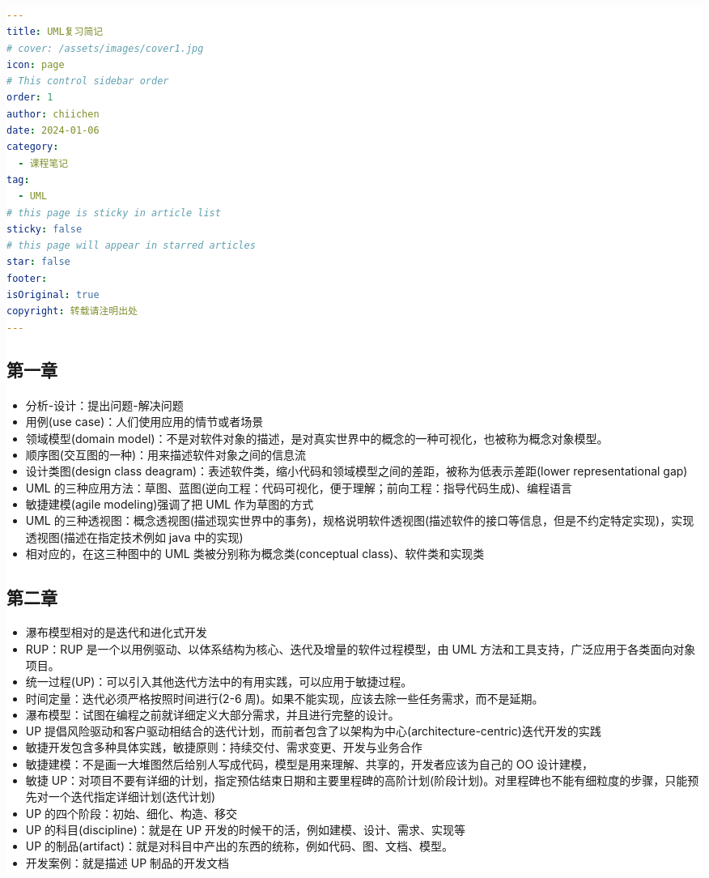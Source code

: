 ```yaml
---
title: UML复习简记
# cover: /assets/images/cover1.jpg
icon: page
# This control sidebar order
order: 1
author: chiichen
date: 2024-01-06
category:
  - 课程笔记
tag:
  - UML
# this page is sticky in article list
sticky: false
# this page will appear in starred articles
star: false
footer:
isOriginal: true
copyright: 转载请注明出处
---
```


## 第一章

- 分析-设计：提出问题-解决问题
- 用例(use case)：人们使用应用的情节或者场景
- 领域模型(domain model)：不是对软件对象的描述，是对真实世界中的概念的一种可视化，也被称为概念对象模型。
- 顺序图(交互图的一种)：用来描述软件对象之间的信息流
- 设计类图(design class deagram)：表述软件类，缩小代码和领域模型之间的差距，被称为低表示差距(lower representational gap)
- UML 的三种应用方法：草图、蓝图(逆向工程：代码可视化，便于理解；前向工程：指导代码生成)、编程语言
- 敏捷建模(agile modeling)强调了把 UML 作为草图的方式
- UML 的三种透视图：概念透视图(描述现实世界中的事务)，规格说明软件透视图(描述软件的接口等信息，但是不约定特定实现)，实现透视图(描述在指定技术例如 java 中的实现)
- 相对应的，在这三种图中的 UML 类被分别称为概念类(conceptual class)、软件类和实现类

## 第二章

- 瀑布模型相对的是迭代和进化式开发
- RUP：RUP 是一个以用例驱动、以体系结构为核心、迭代及增量的软件过程模型，由 UML 方法和工具支持，广泛应用于各类面向对象项目。
- 统一过程(UP)：可以引入其他迭代方法中的有用实践，可以应用于敏捷过程。
- 时间定量：迭代必须严格按照时间进行(2-6 周)。如果不能实现，应该去除一些任务需求，而不是延期。
- 瀑布模型：试图在编程之前就详细定义大部分需求，并且进行完整的设计。
- UP 提倡风险驱动和客户驱动相结合的迭代计划，而前者包含了以架构为中心(architecture-centric)迭代开发的实践
- 敏捷开发包含多种具体实践，敏捷原则：持续交付、需求变更、开发与业务合作
- 敏捷建模：不是画一大堆图然后给别人写成代码，模型是用来理解、共享的，开发者应该为自己的 OO 设计建模，
- 敏捷 UP：对项目不要有详细的计划，指定预估结束日期和主要里程碑的高阶计划(阶段计划)。对里程碑也不能有细粒度的步骤，只能预先对一个迭代指定详细计划(迭代计划)
- UP 的四个阶段：初始、细化、构造、移交
- UP 的科目(discipline)：就是在 UP 开发的时候干的活，例如建模、设计、需求、实现等
- UP 的制品(artifact)：就是对科目中产出的东西的统称，例如代码、图、文档、模型。
- 开发案例：就是描述 UP 制品的开发文档

